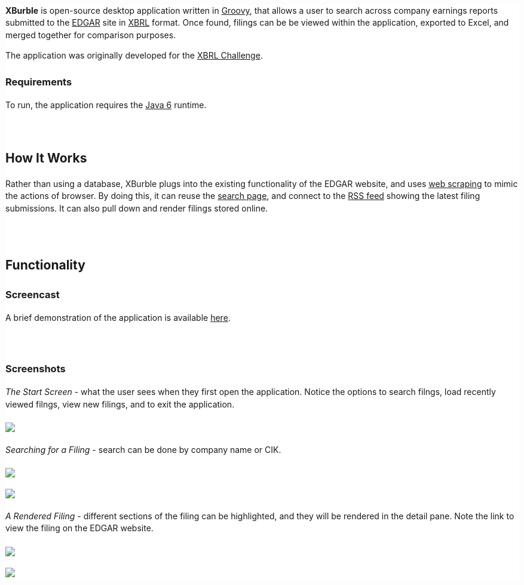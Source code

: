 **XBurble** is open-source desktop application written in <a href='http://groovy.codehaus.org'>Groovy</a>, that allows a user to search across company earnings reports submitted to the <a href='http://www.sec.gov/edgar.shtml'>EDGAR</a> site in <a href='http://en.wikipedia.org/wiki/XBRL'>XBRL</a> format.  Once found, filings can be be viewed within the application, exported to Excel, and merged together for comparison purposes.

The application was originally developed for the <a href='http://xbrl.us/research/Pages/challenge.aspx'>XBRL Challenge</a>.

### Requirements ###

To run, the application requires the <a href='http://java.com/en/download/index.jsp'>Java 6</a> runtime.

<br>

<h2>How It Works</h2>

Rather than using a database, XBurble plugs into the existing functionality of the EDGAR website, and uses <a href='http://en.wikipedia.org/wiki/Web_scraping'>web scraping</a> to mimic the actions of browser.  By doing this, it can reuse the <a href='http://www.sec.gov/edgar/searchedgar/companysearch.html'>search page</a>, and connect to the <a href='http://www.sec.gov/Archives/edgar/usgaap.rss.xml'>RSS feed</a> showing the latest filing submissions.  It can also pull down and render filings stored online.<br>
<br>
<br>

<h2>Functionality</h2>

<h3>Screencast</h3>
A brief demonstration of the application is available <a href='http://v5.tinypic.com/player.swf?file=nqtk6g&s=5'>here</a>.<br>
<br>
<br>
<h3>Screenshots</h3>

<i>The Start Screen</i> - what the user sees when they first open the application.  Notice the options to search filngs, load recently viewed filngs, view new filings, and to exit the application.<br>
<br>
<img src='http://oi42.tinypic.com/2429wqs.jpg' width='550'>

<i>Searching for a Filing</i> - search can be done by company name or CIK.<br>
<br>
<img src='http://oi44.tinypic.com/11ujayg.jpg' width='550'>

<img src='http://oi42.tinypic.com/kec208.jpg' width='550'>

<i>A Rendered Filing</i> - different sections of the filing can be highlighted, and they will be rendered in the detail pane.  Note the link to view the filing on the EDGAR website.<br>
<br>
<img src='http://oi43.tinypic.com/dcd4kj.jpg' width='550'>

<img src='http://oi44.tinypic.com/veoo02.jpg' width='550'>

